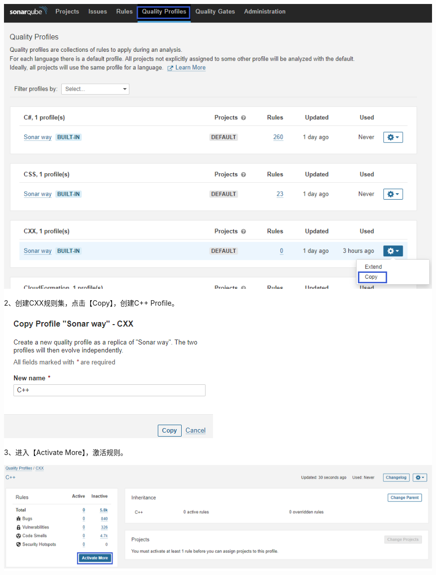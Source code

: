 ![拷贝CXX规则](./代码检查.assets/拷贝CXX规则.png)

2、创建CXX规则集，点击【Copy】，创建C++ Profile。 

![创建C++ profile](./代码检查.assets/创建C++%20profile.png)

3、进入【Activate More】，激活规则。

![进入激活规则](./代码检查.assets/进入激活规则.png)
